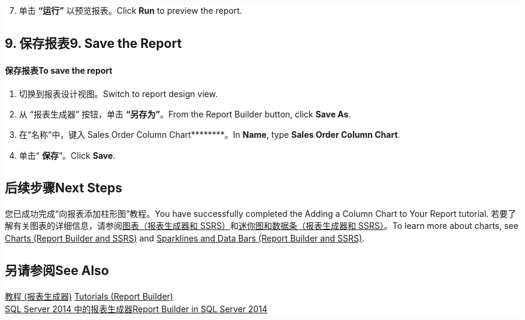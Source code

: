 7.  <span data-ttu-id="d0e23-250">单击 **“运行”** 以预览报表。</span><span class="sxs-lookup"><span data-stu-id="d0e23-250">Click **Run** to preview the report.</span></span>  
  
##  <a name="9-save-the-report"></a><a name="Save"></a><span data-ttu-id="d0e23-251">9. 保存报表</span><span class="sxs-lookup"><span data-stu-id="d0e23-251">9. Save the Report</span></span>  
  
#### <a name="to-save-the-report"></a><span data-ttu-id="d0e23-252">保存报表</span><span class="sxs-lookup"><span data-stu-id="d0e23-252">To save the report</span></span>  
  
1.  <span data-ttu-id="d0e23-253">切换到报表设计视图。</span><span class="sxs-lookup"><span data-stu-id="d0e23-253">Switch to report design view.</span></span>  
  
2.  <span data-ttu-id="d0e23-254">从 “报表生成器” 按钮，单击 **“另存为”**。</span><span class="sxs-lookup"><span data-stu-id="d0e23-254">From the Report Builder button, click **Save As**.</span></span>  
  
3.  <span data-ttu-id="d0e23-255">在“名称”中，键入 Sales Order Column Chart\*\*\*\*\*\*\*\*。</span><span class="sxs-lookup"><span data-stu-id="d0e23-255">In **Name**, type **Sales Order Column Chart**.</span></span>  
  
4.  <span data-ttu-id="d0e23-256">单击“ **保存**”。</span><span class="sxs-lookup"><span data-stu-id="d0e23-256">Click **Save**.</span></span>  
  
## <a name="next-steps"></a><span data-ttu-id="d0e23-257">后续步骤</span><span class="sxs-lookup"><span data-stu-id="d0e23-257">Next Steps</span></span>  
 <span data-ttu-id="d0e23-258">您已成功完成“向报表添加柱形图”教程。</span><span class="sxs-lookup"><span data-stu-id="d0e23-258">You have successfully completed the Adding a Column Chart to Your Report tutorial.</span></span> <span data-ttu-id="d0e23-259">若要了解有关图表的详细信息，请参阅[图表（报表生成器和 SSRS）](report-design/charts-report-builder-and-ssrs.md)和[迷你图和数据条（报表生成器和 SSRS）](report-design/sparklines-and-data-bars-report-builder-and-ssrs.md)。</span><span class="sxs-lookup"><span data-stu-id="d0e23-259">To learn more about charts, see [Charts &#40;Report Builder and SSRS&#41;](report-design/charts-report-builder-and-ssrs.md) and [Sparklines and Data Bars &#40;Report Builder and SSRS&#41;](report-design/sparklines-and-data-bars-report-builder-and-ssrs.md).</span></span>  
  
## <a name="see-also"></a><span data-ttu-id="d0e23-260">另请参阅</span><span class="sxs-lookup"><span data-stu-id="d0e23-260">See Also</span></span>  
 <span data-ttu-id="d0e23-261">[教程 &#40;报表生成器&#41;](report-builder-tutorials.md) </span><span class="sxs-lookup"><span data-stu-id="d0e23-261">[Tutorials &#40;Report Builder&#41;](report-builder-tutorials.md) </span></span>  
 [<span data-ttu-id="d0e23-262">SQL Server 2014 中的报表生成器</span><span class="sxs-lookup"><span data-stu-id="d0e23-262">Report Builder in SQL Server 2014</span></span>](report-builder/report-builder-in-sql-server-2016.md)  
  
  
